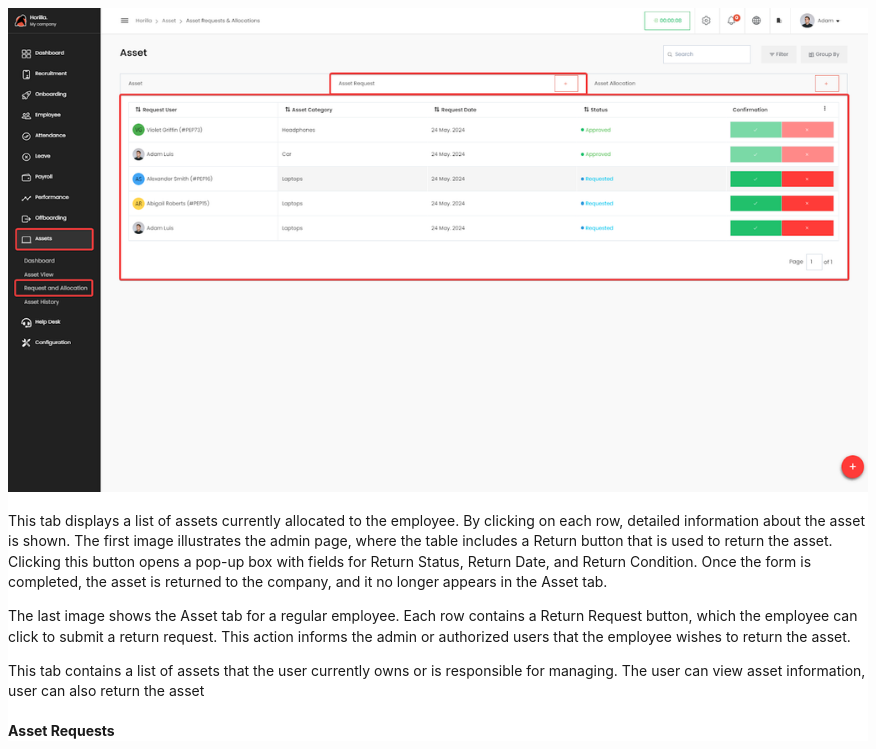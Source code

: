 ![alt text](media/image-14.png)

This tab displays a list of assets currently allocated to the employee. By clicking on each row, detailed information about the asset is shown. The first image illustrates the admin page, where the table includes a Return button that is used to return the asset. Clicking this button opens a pop-up box with fields for Return Status, Return Date, and Return Condition. Once the form is completed, the asset is returned to the company, and it no longer appears in the Asset tab.

The last image shows the Asset tab for a regular employee. Each row contains a Return Request button, which the employee can click to submit a return request. This action informs the admin or authorized users that the employee wishes to return the asset.

This tab contains a list of assets that the user currently owns or is responsible for managing. The user can view asset information, user can also  return the asset 

#### **Asset Requests** 
